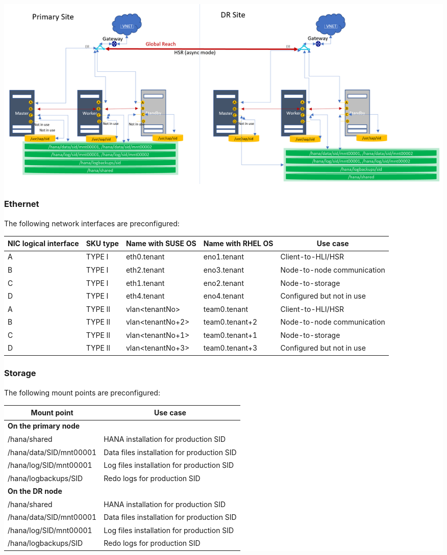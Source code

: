 [ ![Scale-out with DR using HSR](media/hana-supported-scenario/scale-out-dr-hsr-151.png)](media/hana-supported-scenario/scale-out-dr-hsr-151.png#lightbox)


### Ethernet
The following network interfaces are preconfigured:

| NIC logical interface | SKU type | Name with SUSE OS | Name with RHEL OS | Use case|
| --- | --- | --- | --- | --- |
| A | TYPE I | eth0.tenant | eno1.tenant | Client-to-HLI/HSR |
| B | TYPE I | eth2.tenant | eno3.tenant | Node-to-node communication |
| C | TYPE I | eth1.tenant | eno2.tenant | Node-to-storage |
| D | TYPE I | eth4.tenant | eno4.tenant | Configured but not in use |
| A | TYPE II | vlan\<tenantNo> | team0.tenant | Client-to-HLI/HSR |
| B | TYPE II | vlan\<tenantNo+2> | team0.tenant+2 | Node-to-node communication |
| C | TYPE II | vlan\<tenantNo+1> | team0.tenant+1 | Node-to-storage |
| D | TYPE II | vlan\<tenantNo+3> | team0.tenant+3 | Configured but not in use |

### Storage
The following mount points are preconfigured:

| Mount point | Use case | 
| --- | --- |
|**On the primary node**|
|/hana/shared | HANA installation for production SID | 
|/hana/data/SID/mnt00001 | Data files installation for production SID | 
|/hana/log/SID/mnt00001 | Log files installation for production SID | 
|/hana/logbackups/SID | Redo logs for production SID |
|**On the DR node**|
|/hana/shared | HANA installation for production SID | 
|/hana/data/SID/mnt00001 | Data files installation for production SID | 
|/hana/log/SID/mnt00001 | Log files installation for production SID | 
|/hana/logbackups/SID | Redo logs for production SID |
